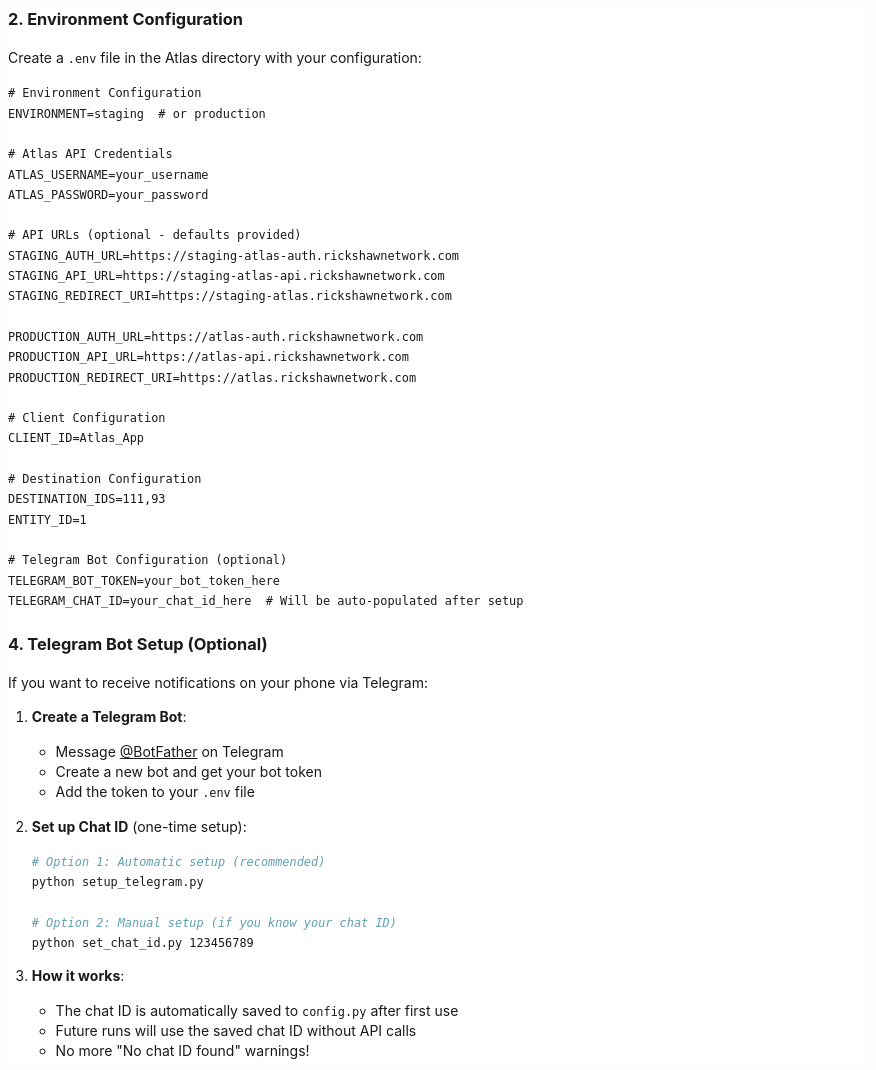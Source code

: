 ### 2. Environment Configuration

Create a `.env` file in the Atlas directory with your configuration:

```env
# Environment Configuration
ENVIRONMENT=staging  # or production

# Atlas API Credentials
ATLAS_USERNAME=your_username
ATLAS_PASSWORD=your_password

# API URLs (optional - defaults provided)
STAGING_AUTH_URL=https://staging-atlas-auth.rickshawnetwork.com
STAGING_API_URL=https://staging-atlas-api.rickshawnetwork.com
STAGING_REDIRECT_URI=https://staging-atlas.rickshawnetwork.com

PRODUCTION_AUTH_URL=https://atlas-auth.rickshawnetwork.com
PRODUCTION_API_URL=https://atlas-api.rickshawnetwork.com
PRODUCTION_REDIRECT_URI=https://atlas.rickshawnetwork.com

# Client Configuration
CLIENT_ID=Atlas_App

# Destination Configuration
DESTINATION_IDS=111,93
ENTITY_ID=1

# Telegram Bot Configuration (optional)
TELEGRAM_BOT_TOKEN=your_bot_token_here
TELEGRAM_CHAT_ID=your_chat_id_here  # Will be auto-populated after setup
```

### 4. Telegram Bot Setup (Optional)

If you want to receive notifications on your phone via Telegram:

1. **Create a Telegram Bot**:
   - Message [@BotFather](https://t.me/botfather) on Telegram
   - Create a new bot and get your bot token
   - Add the token to your `.env` file

2. **Set up Chat ID** (one-time setup):
   ```bash
   # Option 1: Automatic setup (recommended)
   python setup_telegram.py
   
   # Option 2: Manual setup (if you know your chat ID)
   python set_chat_id.py 123456789
   ```

3. **How it works**:
   - The chat ID is automatically saved to `config.py` after first use
   - Future runs will use the saved chat ID without API calls
   - No more "No chat ID found" warnings!
